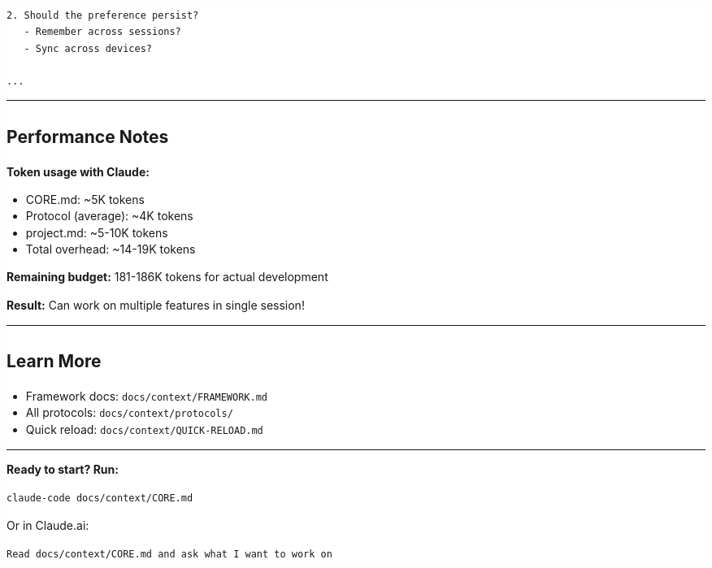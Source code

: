 ```
2. Should the preference persist?
   - Remember across sessions?
   - Sync across devices?

...
```

---

## Performance Notes

**Token usage with Claude:**
- CORE.md: ~5K tokens
- Protocol (average): ~4K tokens
- project.md: ~5-10K tokens
- Total overhead: ~14-19K tokens

**Remaining budget:** 181-186K tokens for actual development

**Result:** Can work on multiple features in single session!

---

## Learn More

- Framework docs: `docs/context/FRAMEWORK.md`
- All protocols: `docs/context/protocols/`
- Quick reload: `docs/context/QUICK-RELOAD.md`

---

**Ready to start? Run:**
```bash
claude-code docs/context/CORE.md
```

Or in Claude.ai:
```
Read docs/context/CORE.md and ask what I want to work on
```
